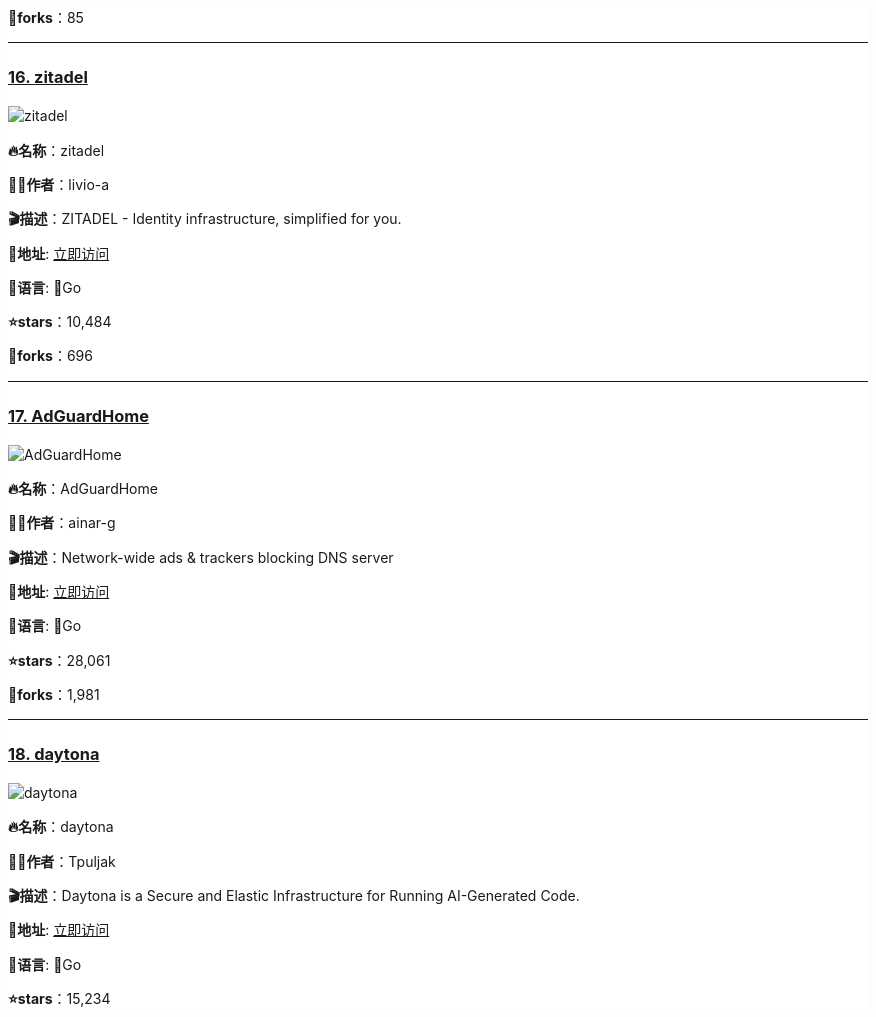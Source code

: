 **📍forks**：85 

--- 

### [16. zitadel](https://github.com//zitadel/zitadel) 

![zitadel](https://s0.wp.com/mshots/v1/https://github.com//zitadel/zitadel?w=600&h=450) 

**🔥名称**：zitadel 

**🧑‍💻作者**：livio-a 

**🎬描述**：ZITADEL - Identity infrastructure, simplified for you. 

**🔗地址**: [立即访问](https://github.com//zitadel/zitadel) 

**👀语言**: 🔺Go 

**⭐stars**：10,484 

**📍forks**：696 

--- 

### [17. AdGuardHome](https://github.com//AdguardTeam/AdGuardHome) 

![AdGuardHome](https://s0.wp.com/mshots/v1/https://github.com//AdguardTeam/AdGuardHome?w=600&h=450) 

**🔥名称**：AdGuardHome 

**🧑‍💻作者**：ainar-g 

**🎬描述**：Network-wide ads & trackers blocking DNS server 

**🔗地址**: [立即访问](https://github.com//AdguardTeam/AdGuardHome) 

**👀语言**: 🔺Go 

**⭐stars**：28,061 

**📍forks**：1,981 

--- 

### [18. daytona](https://github.com//daytonaio/daytona) 

![daytona](https://s0.wp.com/mshots/v1/https://github.com//daytonaio/daytona?w=600&h=450) 

**🔥名称**：daytona 

**🧑‍💻作者**：Tpuljak 

**🎬描述**：Daytona is a Secure and Elastic Infrastructure for Running AI-Generated Code. 

**🔗地址**: [立即访问](https://github.com//daytonaio/daytona) 

**👀语言**: 🔺Go 

**⭐stars**：15,234 
